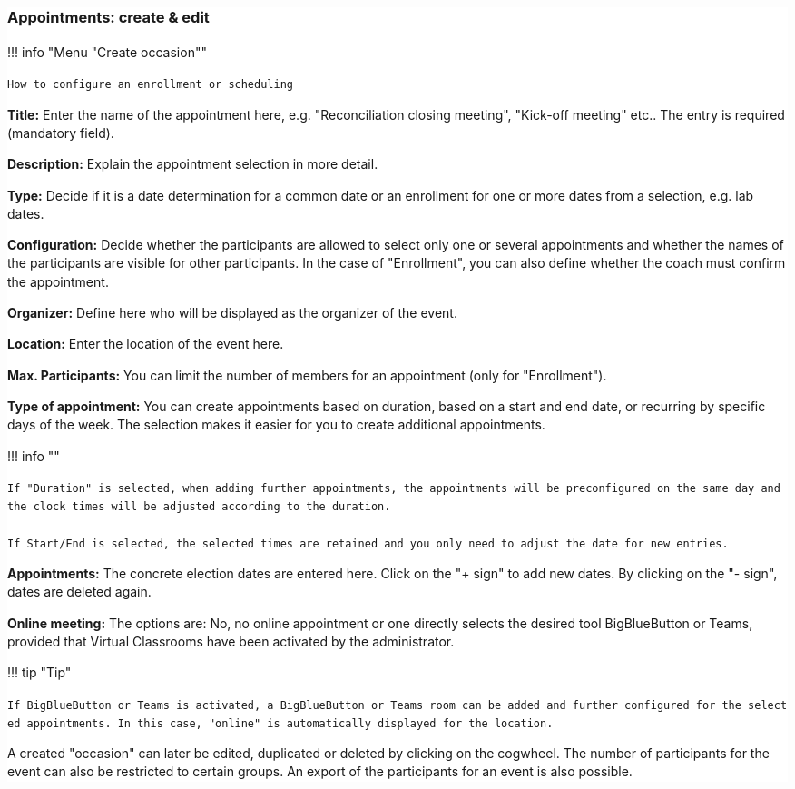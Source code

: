 ### Appointments: create & edit

!!! info "Menu "Create occasion""

    How to configure an enrollment or scheduling

 **Title:** Enter the name of the appointment here, e.g. "Reconciliation
closing meeting", "Kick-off meeting" etc.. The entry is required (mandatory
field).

 **Description:** Explain the appointment selection in more detail.

 **Type:** Decide if it is a date determination for a common date or an
enrollment for one or more dates from a selection, e.g. lab dates.

 **Configuration:** Decide whether the participants are allowed to select only
one or several appointments and whether the names of the participants are
visible for other participants. In the case of "Enrollment", you can also
define whether the coach must confirm the appointment.

 **Organizer:** Define here who will be displayed as the organizer of the
event.

 **Location:** Enter the location of the event here.

 **Max. Participants:** You can limit the number of members for an appointment
(only for "Enrollment").

**Type of appointment:** You can create appointments based on duration, based
on a start and end date, or recurring by specific days of the week. The
selection makes it easier for you to create additional appointments.

!!! info ""

    If "Duration" is selected, when adding further appointments, the appointments will be preconfigured on the same day and the clock times will be adjusted according to the duration.

    If Start/End is selected, the selected times are retained and you only need to adjust the date for new entries.

 **Appointments:**  The concrete election dates are entered here. Click on the
"+ sign" to add new dates. By clicking on the "- sign", dates are deleted
again.

 **Online meeting:** The options are: No, no online appointment or one
directly selects the desired tool BigBlueButton or Teams, provided that
Virtual Classrooms have been activated by the administrator.

!!! tip "Tip"

    If BigBlueButton or Teams is activated, a BigBlueButton or Teams room can be added and further configured for the selected appointments. In this case, "online" is automatically displayed for the location.

A created "occasion" can later be edited, duplicated or deleted by clicking on
the cogwheel. The number of participants for the event can also be restricted
to certain groups. An export of the participants for an event is also
possible.
